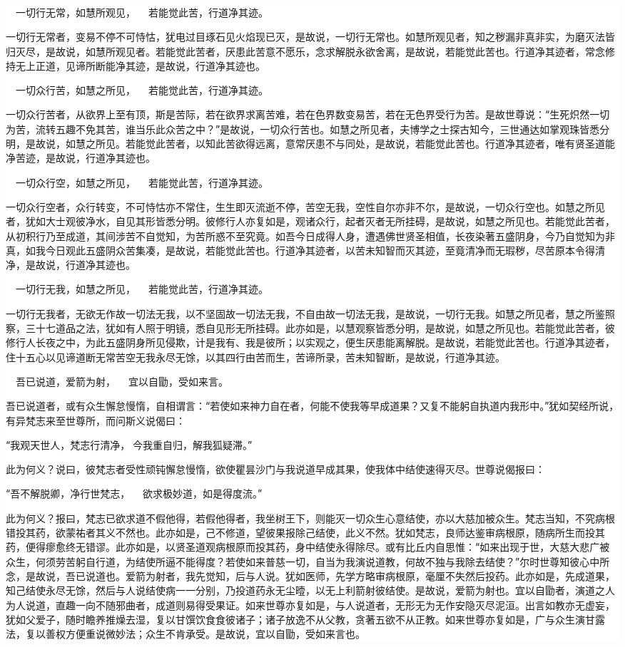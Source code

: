 　一切行无常，如慧所观见，
　若能觉此苦，行道净其迹。

一切行无常者，变易不停不可恃怙，犹电过目琢石见火焰现已灭，是故说，一切行无常也。如慧所观见者，知之秽漏非真非实，为磨灭法皆归灭尽，是故说，如慧所观见者。若能觉此苦者，厌患此苦意不愿乐，念求解脱永欲舍离，是故说，若能觉此苦也。行道净其迹者，常念修持无上正道，见谛所断能净其迹，是故说，行道净其迹也。

　一切众行苦，如慧之所见，
　若能觉此苦，行道净其迹。

一切众行苦者，从欲界上至有顶，斯是苦际，若在欲界求离苦难，若在色界数变易苦，若在无色界受行为苦。是故世尊说：“生死炽然一切为苦，流转五趣不免其苦，谁当乐此众苦之中？”是故说，一切众行苦也。如慧之所见者，夫博学之士探古知今，三世通达如掌观珠皆悉分明，是故说，如慧之所见。若能觉此苦者，以知此苦欲得远离，意常厌患不与同处，是故说，若能觉此苦也。行道净其迹者，唯有贤圣道能净苦迹，是故说，行道净其迹也。

　一切众行空，如慧之所见，
　若能觉此苦，行道净其迹。

一切众行空者，众行转变，不可恃怙亦不常住，生生即灭流逝不停，苦空无我，空性自尔亦非不尔，是故说，一切众行空也。如慧之所见者，犹如大士观彼净水，自见其形皆悉分明。彼修行人亦复如是，观诸众行，起者灭者无所挂碍，是故说，如慧之所见也。若能觉此苦者，从初积行乃至成道，其间涉苦不自觉知，为苦所惑不至究竟。如吾今日成得人身，遭遇佛世贤圣相值，长夜染著五盛阴身，今乃自觉知为非真，如我今日观此五盛阴众苦集凑，是故说，若能觉此苦也。行道净其迹者，以苦未知智而灭其迹，至竟清净而无瑕秽，尽苦原本令得清净，是故说，行道净其迹也。

　一切行无我，如慧之所见，
　若能觉此苦，行道净其迹。

一切行无我者，无欲无作故一切法无我，以不坚固故一切法无我，不自由故一切法无我，是故说，一切行无我。如慧之所见者，慧之所鉴照察，三十七道品之法，犹如有人照于明镜，悉自见形无所挂碍。此亦如是，以慧观察皆悉分明，是故说，如慧之所见也。若能觉此苦者，彼修行人长夜之中，为此五盛阴身所见侵欺，计是我有、我是彼所；以实观之，便生厌患能离解脱。是故说，若能觉此苦也。行道净其迹者，住十五心以见谛道断无常苦空无我永尽无馀，以其四行由苦而生，苦谛所录，苦未知智断，是故说，行道净其迹。

　吾已说道，爱箭为射，
　宜以自勖，受如来言。

吾已说道者，或有众生懈怠慢惰，自相谓言：“若使如来神力自在者，何能不使我等早成道果？又复不能躬自执道内我形中。”犹如契经所说，有异梵志来至世尊所，而问斯义说偈曰：

“我观天世人，梵志行清净，
 今我重自归，解我狐疑滞。”

此为何义？说曰，彼梵志者受性顽钝懈怠慢惰，欲使瞿昙沙门与我说道早成其果，使我体中结使速得灭尽。世尊说偈报曰：

“吾不解脱卿，净行世梵志，
　欲求极妙道，如是得度流。”

此为何义？报曰，梵志已欲求道不假他得，若假他得者，我坐树王下，则能灭一切众生心意结使，亦以大慈加被众生。梵志当知，不究病根错投其药，欲蒙祐者其义不然也。此亦如是，己不修道，望彼果报除己结使，此义不然。犹如梵志，良师达鉴审病根原，随病所生而投其药，便得瘳愈终无错谬。此亦如是，以贤圣道观病根原而投其药，身中结使永得除尽。或有比丘内自思惟：“如来出现于世，大慈大悲广被众生，何须劳苦躬自行道，为结使所逼不能得度？若使如来普慈一切，自当为我演说道教，何故不独与我除去结使？”尔时世尊知彼心中所念，是故说，吾已说道也。爱箭为射者，我先觉知，后与人说。犹如医师，先学方略审病根原，毫厘不失然后投药。此亦如是，先成道果，知己结使永尽无馀，然后与人说结使病一一分别，乃投道药永无尘曀，以无上利箭射彼结使。是故说，爱箭为射也。宜以自勖者，演道之人为人说道，直趣一向不随邪曲者，成道则易得受果证。如来世尊亦复如是，与人说道者，无形无为无作安隐灭尽泥洹。出言如教亦无虚妄，犹如父爱子，随时瞻养推燥去湿，复以甘馔饮食食彼诸子；诸子放逸不从父教，贪著五欲不从正教。如来世尊亦复如是，广与众生演甘露法，复以善权方便重说微妙法；众生不肯承受。是故说，宜以自勖，受如来言也。